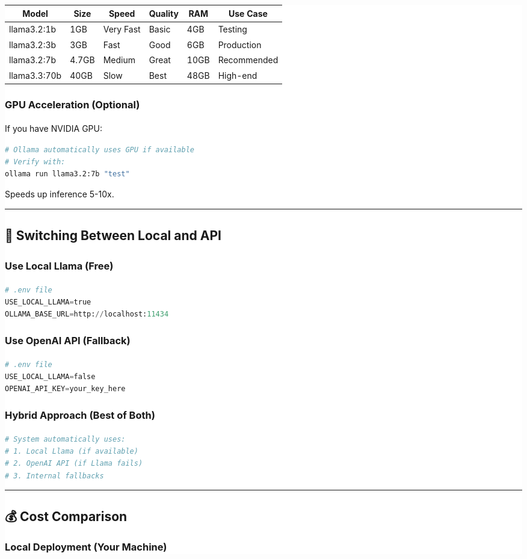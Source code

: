 | Model | Size | Speed | Quality | RAM | Use Case |
|-------|------|-------|---------|-----|----------|
| llama3.2:1b | 1GB | Very Fast | Basic | 4GB | Testing |
| llama3.2:3b | 3GB | Fast | Good | 6GB | Production |
| llama3.2:7b | 4.7GB | Medium | Great | 10GB | Recommended |
| llama3.3:70b | 40GB | Slow | Best | 48GB | High-end |

### GPU Acceleration (Optional)

If you have NVIDIA GPU:

```bash
# Ollama automatically uses GPU if available
# Verify with:
ollama run llama3.2:7b "test"
```

Speeds up inference 5-10x.

---

## 🔄 Switching Between Local and API

### Use Local Llama (Free)
```python
# .env file
USE_LOCAL_LLAMA=true
OLLAMA_BASE_URL=http://localhost:11434
```

### Use OpenAI API (Fallback)
```python
# .env file
USE_LOCAL_LLAMA=false
OPENAI_API_KEY=your_key_here
```

### Hybrid Approach (Best of Both)
```python
# System automatically uses:
# 1. Local Llama (if available)
# 2. OpenAI API (if Llama fails)
# 3. Internal fallbacks
```

---

## 💰 Cost Comparison

### Local Deployment (Your Machine)

